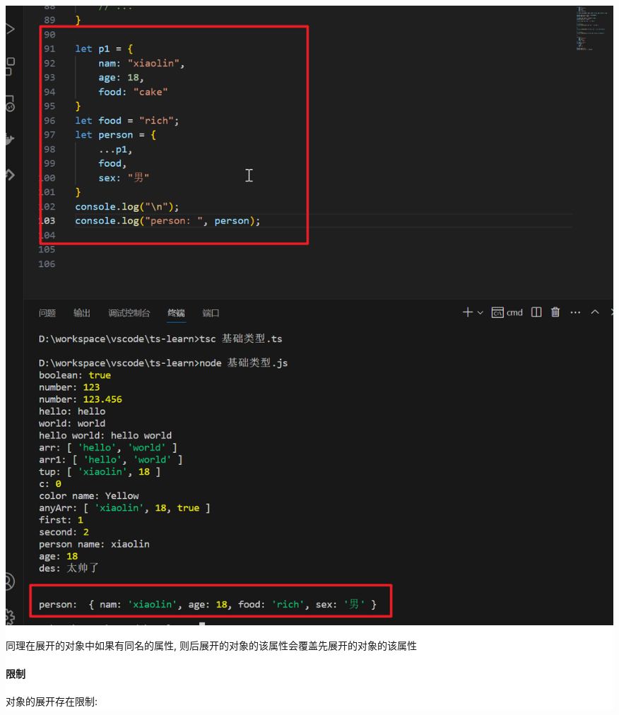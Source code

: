 ![对象展开](TypeScript系列一之基础/对象展开.png)

同理在展开的对象中如果有同名的属性, 则后展开的对象的该属性会覆盖先展开的对象的该属性

#### 限制

对象的展开存在限制:
